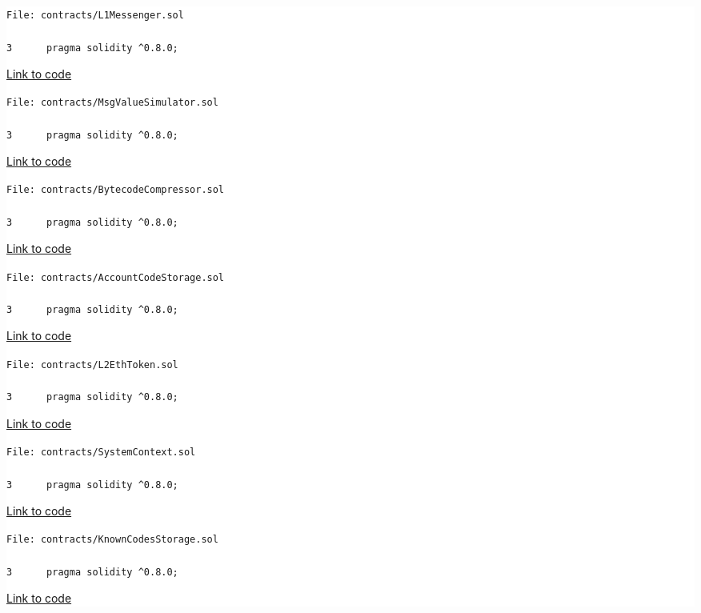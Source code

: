 ```solidity
File: contracts/L1Messenger.sol

3      pragma solidity ^0.8.0;
```
[Link to code](https://github.com/code-423n4/2023-03-zksync/blob/21d9a364a4a75adfa6f1e038232d8c0f39858a64/contracts/L1Messenger.sol#L3)

```solidity
File: contracts/MsgValueSimulator.sol

3      pragma solidity ^0.8.0;
```
[Link to code](https://github.com/code-423n4/2023-03-zksync/blob/21d9a364a4a75adfa6f1e038232d8c0f39858a64/contracts/MsgValueSimulator.sol#L3)

```solidity
File: contracts/BytecodeCompressor.sol

3      pragma solidity ^0.8.0;
```
[Link to code](https://github.com/code-423n4/2023-03-zksync/blob/21d9a364a4a75adfa6f1e038232d8c0f39858a64/contracts/BytecodeCompressor.sol#L3)

```solidity
File: contracts/AccountCodeStorage.sol

3      pragma solidity ^0.8.0;
```
[Link to code](https://github.com/code-423n4/2023-03-zksync/blob/21d9a364a4a75adfa6f1e038232d8c0f39858a64/contracts/AccountCodeStorage.sol#L3)

```solidity
File: contracts/L2EthToken.sol

3      pragma solidity ^0.8.0;
```
[Link to code](https://github.com/code-423n4/2023-03-zksync/blob/21d9a364a4a75adfa6f1e038232d8c0f39858a64/contracts/L2EthToken.sol#L3)


```solidity
File: contracts/SystemContext.sol

3      pragma solidity ^0.8.0;
```
[Link to code](https://github.com/code-423n4/2023-03-zksync/blob/21d9a364a4a75adfa6f1e038232d8c0f39858a64/contracts/SystemContext.sol#L3)

```solidity
File: contracts/KnownCodesStorage.sol

3      pragma solidity ^0.8.0;
```
[Link to code](https://github.com/code-423n4/2023-03-zksync/blob/21d9a364a4a75adfa6f1e038232d8c0f39858a64/contracts/KnownCodesStorage.sol#L3)
